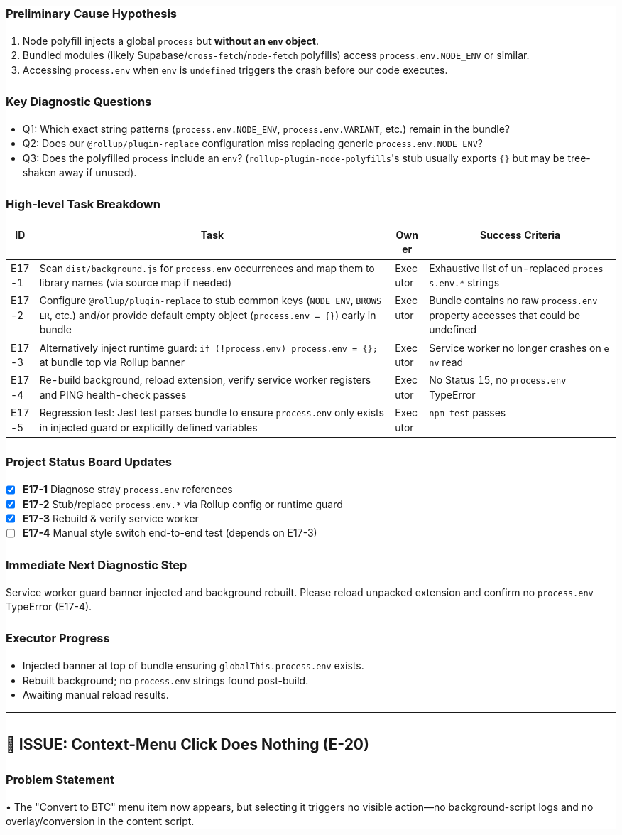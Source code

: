 ### Preliminary Cause Hypothesis
1. Node polyfill injects a global `process` but **without an `env` object**.
2. Bundled modules (likely Supabase/`cross-fetch`/`node-fetch` polyfills) access `process.env.NODE_ENV` or similar.
3. Accessing `process.env` when `env` is `undefined` triggers the crash before our code executes.

### Key Diagnostic Questions
- Q1: Which exact string patterns (`process.env.NODE_ENV`, `process.env.VARIANT`, etc.) remain in the bundle?
- Q2: Does our `@rollup/plugin-replace` configuration miss replacing generic `process.env.NODE_ENV`?
- Q3: Does the polyfilled `process` include an `env`? (`rollup-plugin-node-polyfills`'s stub usually exports `{}` but may be tree-shaken away if unused).  

### High-level Task Breakdown
| ID | Task | Owner | Success Criteria |
|----|------|-------|------------------|
| E17-1 | Scan `dist/background.js` for `process.env` occurrences and map them to library names (via source map if needed) | Executor | Exhaustive list of un-replaced `process.env.*` strings |
| E17-2 | Configure `@rollup/plugin-replace` to stub common keys (`NODE_ENV`, `BROWSER`, etc.) and/or provide default empty object (`process.env = {}`) early in bundle | Executor | Bundle contains no raw `process.env` property accesses that could be undefined |
| E17-3 | Alternatively inject runtime guard: `if (!process.env) process.env = {};` at bundle top via Rollup banner | Executor | Service worker no longer crashes on `env` read |
| E17-4 | Re-build background, reload extension, verify service worker registers and PING health-check passes | Executor | No Status 15, no `process.env` TypeError |
| E17-5 | Regression test: Jest test parses bundle to ensure `process.env` only exists in injected guard or explicitly defined variables | Executor | `npm test` passes |

### Project Status Board Updates
- [x] **E17-1** Diagnose stray `process.env` references
- [x] **E17-2** Stub/replace `process.env.*` via Rollup config or runtime guard
- [x] **E17-3** Rebuild & verify service worker
- [ ] **E17-4** Manual style switch end-to-end test (depends on E17-3)

### Immediate Next Diagnostic Step
Service worker guard banner injected and background rebuilt. Please reload unpacked extension and confirm no `process.env` TypeError (E17-4).

### Executor Progress
- Injected banner at top of bundle ensuring `globalThis.process.env` exists.
- Rebuilt background; no `process.env` strings found post-build.
- Awaiting manual reload results.

--- 

## 🚨 ISSUE: Context-Menu Click Does Nothing (E-20)

### Problem Statement
• The "Convert to BTC" menu item now appears, but selecting it triggers no visible action—no background-script logs and no overlay/conversion in the content script.
